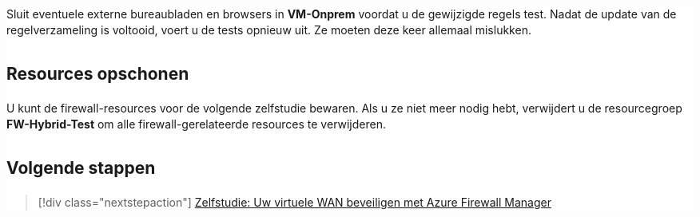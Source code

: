 Sluit eventuele externe bureaubladen en browsers in **VM-Onprem** voordat u de gewijzigde regels test. Nadat de update van de regelverzameling is voltooid, voert u de tests opnieuw uit. Ze moeten deze keer allemaal mislukken.

## <a name="clean-up-resources"></a>Resources opschonen

U kunt de firewall-resources voor de volgende zelfstudie bewaren. Als u ze niet meer nodig hebt, verwijdert u de resourcegroep **FW-Hybrid-Test** om alle firewall-gerelateerde resources te verwijderen.

## <a name="next-steps"></a>Volgende stappen

> [!div class="nextstepaction"]
> [Zelfstudie: Uw virtuele WAN beveiligen met Azure Firewall Manager](secure-cloud-network.md)